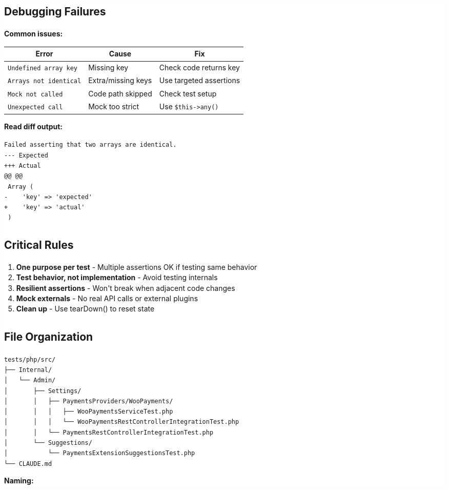## Debugging Failures

**Common issues:**

| Error | Cause | Fix |
|-------|-------|-----|
| `Undefined array key` | Missing key | Check code returns key |
| `Arrays not identical` | Extra/missing keys | Use targeted assertions |
| `Mock not called` | Code path skipped | Check test setup |
| `Unexpected call` | Mock too strict | Use `$this->any()` |

**Read diff output:**

```text
Failed asserting that two arrays are identical.
--- Expected
+++ Actual
@@ @@
 Array (
-    'key' => 'expected'
+    'key' => 'actual'
 )
```

## Critical Rules

1. **One purpose per test** - Multiple assertions OK if testing same behavior
2. **Test behavior, not implementation** - Avoid testing internals
3. **Resilient assertions** - Won't break when adjacent code changes
4. **Mock externals** - No real API calls or external plugins
5. **Clean up** - Use tearDown() to reset state

## File Organization

```text
tests/php/src/
├── Internal/
│   └── Admin/
│       ├── Settings/
│       │   ├── PaymentsProviders/WooPayments/
│       │   │   ├── WooPaymentsServiceTest.php
│       │   │   └── WooPaymentsRestControllerIntegrationTest.php
│       │   └── PaymentsRestControllerIntegrationTest.php
│       └── Suggestions/
│           └── PaymentsExtensionSuggestionsTest.php
└── CLAUDE.md
```

**Naming:**
